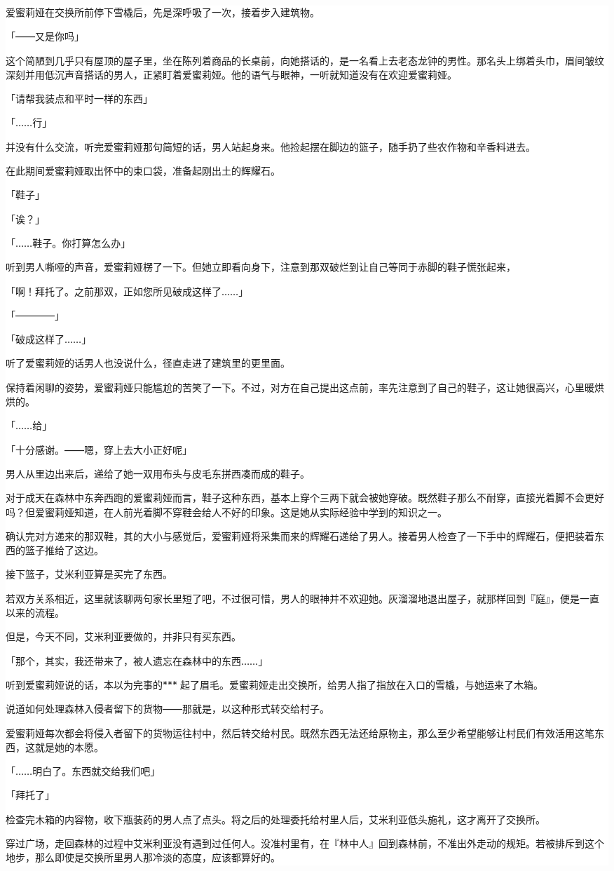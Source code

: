爱蜜莉娅在交换所前停下雪橇后，先是深呼吸了一次，接着步入建筑物。

「——又是你吗」

这个简陋到几乎只有屋顶的屋子里，坐在陈列着商品的长桌前，向她搭话的，是一名看上去老态龙钟的男性。那名头上绑着头巾，眉间皱纹深刻并用低沉声音搭话的男人，正紧盯着爱蜜莉娅。他的语气与眼神，一听就知道没有在欢迎爱蜜莉娅。

「请帮我装点和平时一样的东西」

「……行」

并没有什么交流，听完爱蜜莉娅那句简短的话，男人站起身来。他捡起摆在脚边的篮子，随手扔了些农作物和辛香料进去。

在此期间爱蜜莉娅取出怀中的束口袋，准备起刚出土的辉耀石。

「鞋子」

「诶？」

「……鞋子。你打算怎么办」

听到男人嘶哑的声音，爱蜜莉娅楞了一下。但她立即看向身下，注意到那双破烂到让自己等同于赤脚的鞋子慌张起来，

「啊！拜托了。之前那双，正如您所见破成这样了……」

「————」

「破成这样了……」

听了爱蜜莉娅的话男人也没说什么，径直走进了建筑里的更里面。

保持着闲聊的姿势，爱蜜莉娅只能尴尬的苦笑了一下。不过，对方在自己提出这点前，率先注意到了自己的鞋子，这让她很高兴，心里暖烘烘的。

「……给」

「十分感谢。——嗯，穿上去大小正好呢」

男人从里边出来后，递给了她一双用布头与皮毛东拼西凑而成的鞋子。

对于成天在森林中东奔西跑的爱蜜莉娅而言，鞋子这种东西，基本上穿个三两下就会被她穿破。既然鞋子那么不耐穿，直接光着脚不会更好吗？但爱蜜莉娅知道，在人前光着脚不穿鞋会给人不好的印象。这是她从实际经验中学到的知识之一。

确认完对方递来的那双鞋，其的大小与感觉后，爱蜜莉娅将采集而来的辉耀石递给了男人。接着男人检查了一下手中的辉耀石，便把装着东西的篮子推给了这边。

接下篮子，艾米利亚算是买完了东西。

若双方关系相近，这里就该聊两句家长里短了吧，不过很可惜，男人的眼神并不欢迎她。灰溜溜地退出屋子，就那样回到『庭』，便是一直以来的流程。

但是，今天不同，艾米利亚要做的，并非只有买东西。

「那个，其实，我还带来了，被人遗忘在森林中的东西……」

听到爱蜜莉娅说的话，本以为完事的*** 起了眉毛。爱蜜莉娅走出交换所，给男人指了指放在入口的雪橇，与她运来了木箱。

说道如何处理森林入侵者留下的货物——那就是，以这种形式转交给村子。

爱蜜莉娅每次都会将侵入者留下的货物运往村中，然后转交给村民。既然东西无法还给原物主，那么至少希望能够让村民们有效活用这笔东西，这就是她的本愿。

「……明白了。东西就交给我们吧」

「拜托了」

检查完木箱的内容物，收下瓶装药的男人点了点头。将之后的处理委托给村里人后，艾米利亚低头施礼，这才离开了交换所。

穿过广场，走回森林的过程中艾米利亚没有遇到过任何人。没准村里有，在『林中人』回到森林前，不准出外走动的规矩。若被排斥到这个地步，那么即使是交换所里男人那冷淡的态度，应该都算好的。
